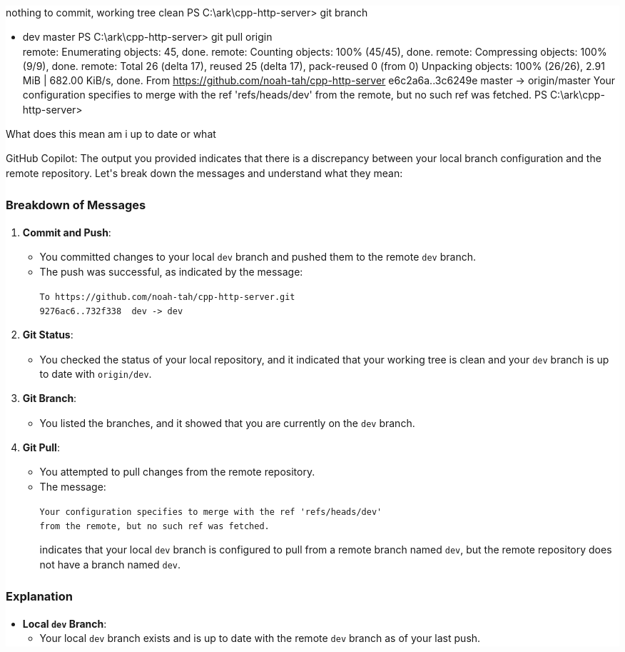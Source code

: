 nothing to commit, working tree clean
PS C:\ark\cpp-http-server> git branch
* dev
  master
PS C:\ark\cpp-http-server> git pull origin   
remote: Enumerating objects: 45, done.
remote: Counting objects: 100% (45/45), done.
remote: Compressing objects: 100% (9/9), done.
remote: Total 26 (delta 17), reused 25 (delta 17), pack-reused 0 (from 0)
Unpacking objects: 100% (26/26), 2.91 MiB | 682.00 KiB/s, done.
From https://github.com/noah-tah/cpp-http-server
   e6c2a6a..3c6249e  master     -> origin/master
Your configuration specifies to merge with the ref 'refs/heads/dev'
from the remote, but no such ref was fetched.
PS C:\ark\cpp-http-server>    

What does this mean am i up to date or what

GitHub Copilot: The output you provided indicates that there is a discrepancy between your local branch configuration and the remote repository. Let's break down the messages and understand what they mean:

### Breakdown of Messages

1. **Commit and Push**:
   - You committed changes to your local `dev` branch and pushed them to the remote `dev` branch.
   - The push was successful, as indicated by the message:
     ```
     To https://github.com/noah-tah/cpp-http-server.git
     9276ac6..732f338  dev -> dev
     ```

2. **Git Status**:
   - You checked the status of your local repository, and it indicated that your working tree is clean and your `dev` branch is up to date with `origin/dev`.

3. **Git Branch**:
   - You listed the branches, and it showed that you are currently on the `dev` branch.

4. **Git Pull**:
   - You attempted to pull changes from the remote repository.
   - The message:
     ```
     Your configuration specifies to merge with the ref 'refs/heads/dev'
     from the remote, but no such ref was fetched.
     ```
     indicates that your local `dev` branch is configured to pull from a remote branch named `dev`, but the remote repository does not have a branch named `dev`.

### Explanation

- **Local `dev` Branch**:
  - Your local `dev` branch exists and is up to date with the remote `dev` branch as of your last push.

